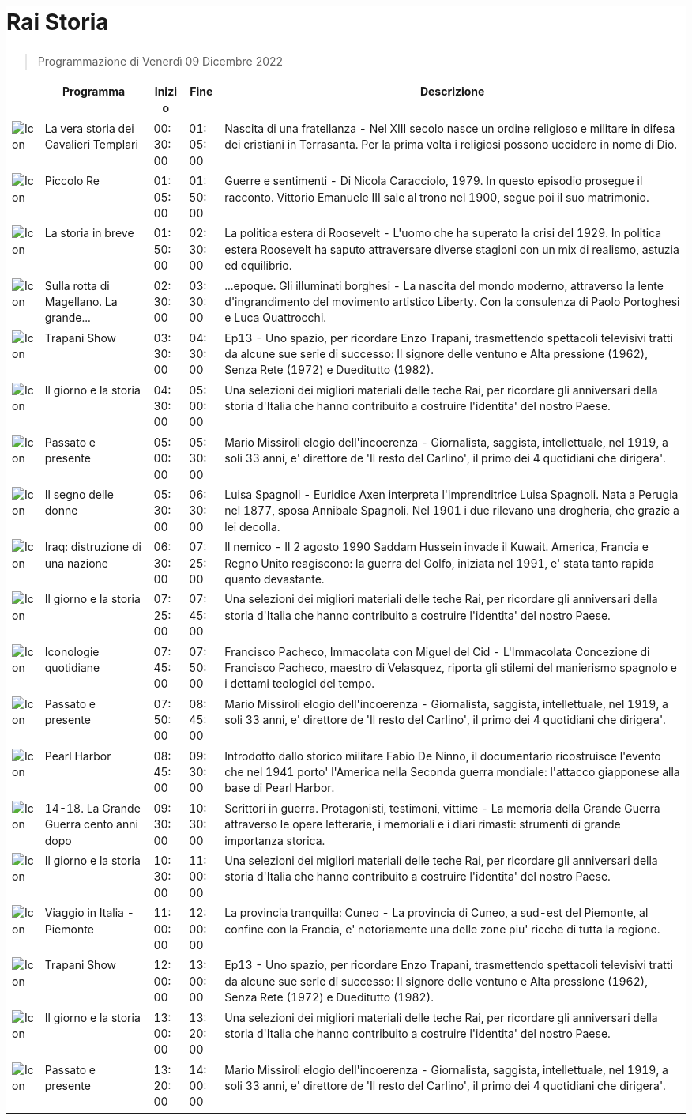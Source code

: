 # Rai Storia
> Programmazione di Venerdì 09 Dicembre 2022

||Programma|Inizio|Fine|Descrizione|
|---|---|---|---|---|
|![Icon](https://guidatv.sky.it/uuid/DTT_Cover_aylSk7oKf.png)|La vera storia dei Cavalieri Templari|00:30:00|01:05:00|Nascita di una fratellanza - Nel XIII secolo nasce un ordine religioso e militare in difesa dei cristiani in Terrasanta. Per la prima volta i religiosi possono uccidere in nome di Dio.
|![Icon](https://guidatv.sky.it/uuid/DTT_Cover_aylSk7oKf.png)|Piccolo Re|01:05:00|01:50:00|Guerre e sentimenti - Di Nicola Caracciolo, 1979. In questo episodio prosegue il racconto. Vittorio Emanuele III sale al trono nel 1900, segue poi il suo matrimonio.
|![Icon](https://guidatv.sky.it/uuid/DTT_Cover_aylSk7oKf.png)|La storia in breve|01:50:00|02:30:00|La politica estera di Roosevelt - L&#039;uomo che ha superato la crisi del 1929. In politica estera Roosevelt ha saputo attraversare diverse stagioni con un mix di realismo, astuzia ed equilibrio.
|![Icon](https://guidatv.sky.it/uuid/DTT_Cover_aylSk7oKf.png)|Sulla rotta di Magellano. La grande...|02:30:00|03:30:00|...epoque. Gli illuminati borghesi - La nascita del mondo moderno, attraverso la lente d&#039;ingrandimento del movimento artistico Liberty. Con la consulenza di Paolo Portoghesi e Luca Quattrocchi.
|![Icon](https://guidatv.sky.it/uuid/DTT_Cover_aylSk7oKf.png)|Trapani Show|03:30:00|04:30:00|Ep13 - Uno spazio, per ricordare Enzo Trapani, trasmettendo spettacoli televisivi tratti da alcune sue serie di successo: Il signore delle ventuno e Alta pressione (1962), Senza Rete (1972) e Dueditutto (1982).
|![Icon](https://guidatv.sky.it/uuid/DTT_Cover_aylSk7oKf.png)|Il giorno e la storia|04:30:00|05:00:00|Una selezioni dei migliori materiali delle teche Rai, per ricordare gli anniversari della storia d&#039;Italia che hanno contribuito a costruire l&#039;identita&#039; del nostro Paese.
|![Icon](https://guidatv.sky.it/uuid/DTT_Cover_aylSk7oKf.png)|Passato e presente|05:00:00|05:30:00|Mario Missiroli elogio dell&#039;incoerenza - Giornalista, saggista, intellettuale, nel 1919, a soli 33 anni, e&#039; direttore de &#039;Il resto del Carlino&#039;, il primo dei 4 quotidiani che dirigera&#039;.
|![Icon](https://guidatv.sky.it/uuid/DTT_Cover_aylSk7oKf.png)|Il segno delle donne|05:30:00|06:30:00|Luisa Spagnoli - Euridice Axen interpreta l&#039;imprenditrice Luisa Spagnoli. Nata a Perugia nel 1877, sposa Annibale Spagnoli. Nel 1901 i due rilevano una drogheria, che grazie a lei decolla.
|![Icon](https://guidatv.sky.it/uuid/DTT_Cover_aylSk7oKf.png)|Iraq: distruzione di una nazione|06:30:00|07:25:00|Il nemico - Il 2 agosto 1990 Saddam Hussein invade il Kuwait. America, Francia e Regno Unito reagiscono: la guerra del Golfo, iniziata nel 1991, e&#039; stata tanto rapida quanto devastante.
|![Icon](https://guidatv.sky.it/uuid/DTT_Cover_aylSk7oKf.png)|Il giorno e la storia|07:25:00|07:45:00|Una selezioni dei migliori materiali delle teche Rai, per ricordare gli anniversari della storia d&#039;Italia che hanno contribuito a costruire l&#039;identita&#039; del nostro Paese.
|![Icon](https://guidatv.sky.it/uuid/DTT_Cover_aylSk7oKf.png)|Iconologie quotidiane|07:45:00|07:50:00|Francisco Pacheco, Immacolata con Miguel del Cid - L&#039;Immacolata Concezione di Francisco Pacheco, maestro di Velasquez, riporta gli stilemi del manierismo spagnolo e i dettami teologici del tempo.
|![Icon](https://guidatv.sky.it/uuid/DTT_Cover_aylSk7oKf.png)|Passato e presente|07:50:00|08:45:00|Mario Missiroli elogio dell&#039;incoerenza - Giornalista, saggista, intellettuale, nel 1919, a soli 33 anni, e&#039; direttore de &#039;Il resto del Carlino&#039;, il primo dei 4 quotidiani che dirigera&#039;.
|![Icon](https://guidatv.sky.it/uuid/DTT_Cover_aylSk7oKf.png)|Pearl Harbor|08:45:00|09:30:00|Introdotto dallo storico militare Fabio De Ninno, il documentario ricostruisce l&#039;evento che nel 1941 porto&#039; l&#039;America nella Seconda guerra mondiale: l&#039;attacco giapponese alla base di Pearl Harbor.
|![Icon](https://guidatv.sky.it/uuid/DTT_Cover_aylSk7oKf.png)|14-18. La Grande Guerra cento anni dopo|09:30:00|10:30:00|Scrittori in guerra. Protagonisti, testimoni, vittime - La memoria della Grande Guerra attraverso le opere letterarie, i memoriali e i diari rimasti: strumenti di grande importanza storica.
|![Icon](https://guidatv.sky.it/uuid/DTT_Cover_aylSk7oKf.png)|Il giorno e la storia|10:30:00|11:00:00|Una selezioni dei migliori materiali delle teche Rai, per ricordare gli anniversari della storia d&#039;Italia che hanno contribuito a costruire l&#039;identita&#039; del nostro Paese.
|![Icon](https://guidatv.sky.it/uuid/DTT_Cover_aylSk7oKf.png)|Viaggio in Italia - Piemonte|11:00:00|12:00:00|La provincia tranquilla: Cuneo - La provincia di Cuneo, a sud-est del Piemonte, al confine con la Francia, e&#039; notoriamente una delle zone piu&#039; ricche di tutta la regione.
|![Icon](https://guidatv.sky.it/uuid/DTT_Cover_aylSk7oKf.png)|Trapani Show|12:00:00|13:00:00|Ep13 - Uno spazio, per ricordare Enzo Trapani, trasmettendo spettacoli televisivi tratti da alcune sue serie di successo: Il signore delle ventuno e Alta pressione (1962), Senza Rete (1972) e Dueditutto (1982).
|![Icon](https://guidatv.sky.it/uuid/DTT_Cover_aylSk7oKf.png)|Il giorno e la storia|13:00:00|13:20:00|Una selezioni dei migliori materiali delle teche Rai, per ricordare gli anniversari della storia d&#039;Italia che hanno contribuito a costruire l&#039;identita&#039; del nostro Paese.
|![Icon](https://guidatv.sky.it/uuid/DTT_Cover_aylSk7oKf.png)|Passato e presente|13:20:00|14:00:00|Mario Missiroli elogio dell&#039;incoerenza - Giornalista, saggista, intellettuale, nel 1919, a soli 33 anni, e&#039; direttore de &#039;Il resto del Carlino&#039;, il primo dei 4 quotidiani che dirigera&#039;.
